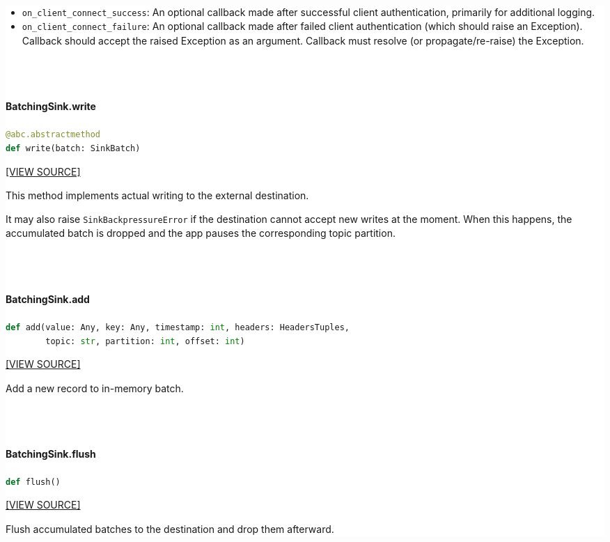 - `on_client_connect_success`: An optional callback made after successful
client authentication, primarily for additional logging.
- `on_client_connect_failure`: An optional callback made after failed
client authentication (which should raise an Exception).
Callback should accept the raised Exception as an argument.
Callback must resolve (or propagate/re-raise) the Exception.

<a id="quixstreams.sinks.base.sink.BatchingSink.write"></a>

<br><br>

#### BatchingSink.write

```python
@abc.abstractmethod
def write(batch: SinkBatch)
```

[[VIEW SOURCE]](https://github.com/quixio/quix-streams/blob/main/quixstreams/sinks/base/sink.py#L149)

This method implements actual writing to the external destination.

It may also raise `SinkBackpressureError` if the destination cannot accept new
writes at the moment.
When this happens, the accumulated batch is dropped and the app pauses the
corresponding topic partition.

<a id="quixstreams.sinks.base.sink.BatchingSink.add"></a>

<br><br>

#### BatchingSink.add

```python
def add(value: Any, key: Any, timestamp: int, headers: HeadersTuples,
        topic: str, partition: int, offset: int)
```

[[VIEW SOURCE]](https://github.com/quixio/quix-streams/blob/main/quixstreams/sinks/base/sink.py#L159)

Add a new record to in-memory batch.

<a id="quixstreams.sinks.base.sink.BatchingSink.flush"></a>

<br><br>

#### BatchingSink.flush

```python
def flush()
```

[[VIEW SOURCE]](https://github.com/quixio/quix-streams/blob/main/quixstreams/sinks/base/sink.py#L181)

Flush accumulated batches to the destination and drop them afterward.

<a id="quixstreams.sinks.base.sink.BatchingSink.on_paused"></a>
